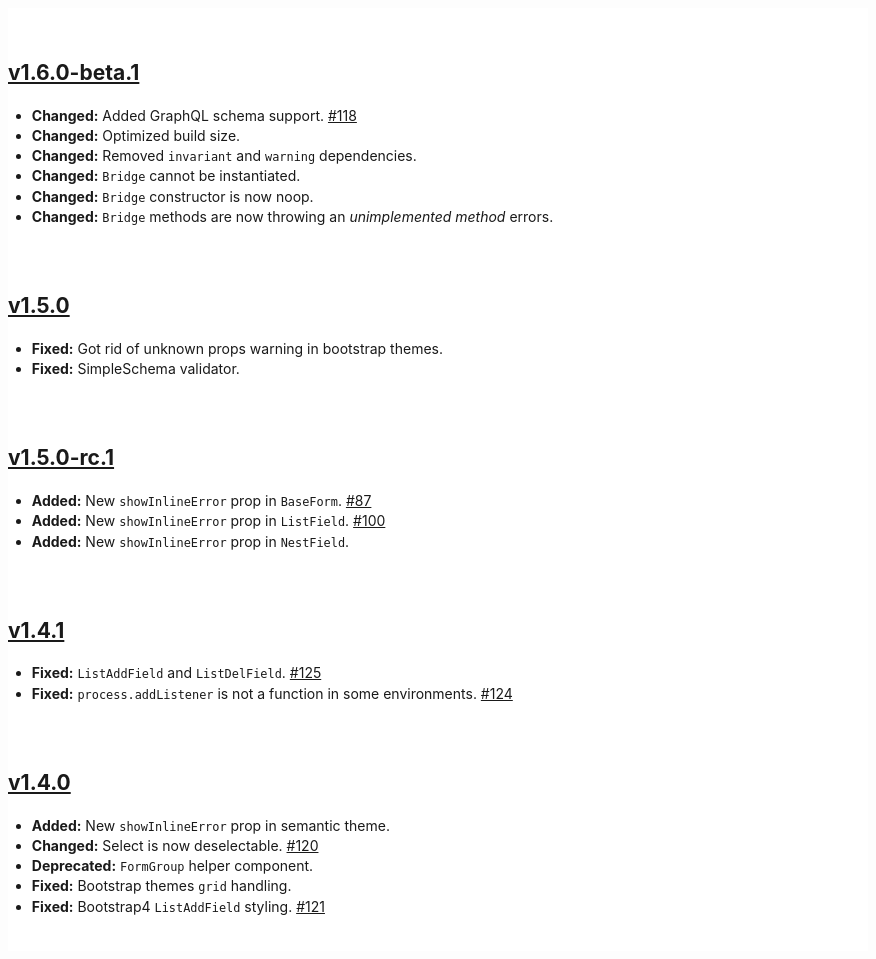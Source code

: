 <br>

## [v1.6.0-beta.1](https://github.com/vazco/uniforms/releases/tag/v1.6.0-beta.1)
- **Changed:** Added GraphQL schema support. [\#118](https://github.com/vazco/uniforms/issues/118)
- **Changed:** Optimized build size.
- **Changed:** Removed `invariant` and `warning` dependencies.
- **Changed:** `Bridge` cannot be instantiated.
- **Changed:** `Bridge` constructor is now noop.
- **Changed:** `Bridge` methods are now throwing an _unimplemented method_ errors.

<br>

## [v1.5.0](https://github.com/vazco/uniforms/releases/tag/v1.5.0)
- **Fixed:** Got rid of unknown props warning in bootstrap themes.
- **Fixed:** SimpleSchema validator.

<br>

## [v1.5.0-rc.1](https://github.com/vazco/uniforms/releases/tag/v1.5.0-rc.1)
- **Added:** New `showInlineError` prop in `BaseForm`. [\#87](https://github.com/vazco/uniforms/issues/87)
- **Added:** New `showInlineError` prop in `ListField`. [\#100](https://github.com/vazco/uniforms/issues/100)
- **Added:** New `showInlineError` prop in `NestField`.

<br>

## [v1.4.1](https://github.com/vazco/uniforms/releases/tag/v1.4.1)
- **Fixed:** `ListAddField` and `ListDelField`. [\#125](https://github.com/vazco/uniforms/issues/125)
- **Fixed:** `process.addListener` is not a function in some environments. [\#124](https://github.com/vazco/uniforms/issues/124)

<br>

## [v1.4.0](https://github.com/vazco/uniforms/releases/tag/v1.4.0)
- **Added:** New `showInlineError` prop in semantic theme.
- **Changed:** Select is now deselectable. [\#120](https://github.com/vazco/uniforms/issues/120)
- **Deprecated:** `FormGroup` helper component.
- **Fixed:** Bootstrap themes `grid` handling.
- **Fixed:** Bootstrap4 `ListAddField` styling. [\#121](https://github.com/vazco/uniforms/issues/121)

<br>
